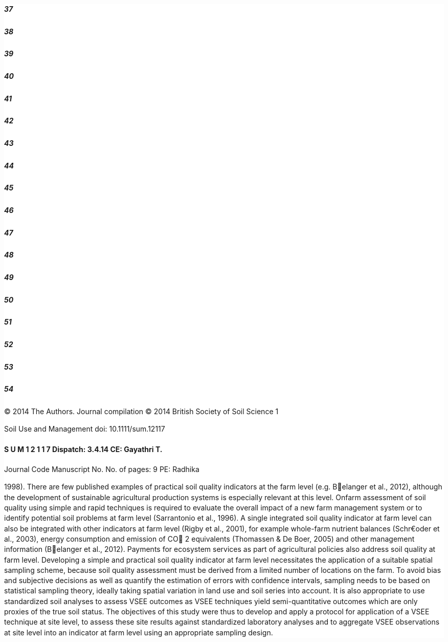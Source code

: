 ##### 37 

##### 38 

##### 39 

##### 40 

##### 41 

##### 42 

##### 43 

##### 44 

##### 45 

##### 46 

##### 47 

##### 48 

##### 49 

##### 50 

##### 51 

##### 52 

##### 53 

##### 54 

 © 2014 The Authors. Journal compilation © 2014 British Society of Soil Science 1 

 Soil Use and Management doi: 10.1111/sum.12117 

#### S U M 1 2 1 1 7 Dispatch: 3.4.14 CE: Gayathri T. 

 Journal Code Manuscript No. No. of pages: 9 PE: Radhika 


 1998). There are few published examples of practical soil quality indicators at the farm level (e.g. Belanger et al., 2012), although the development of sustainable agricultural production systems is especially relevant at this level. Onfarm assessment of soil quality using simple and rapid techniques is required to evaluate the overall impact of a new farm management system or to identify potential soil problems at farm level (Sarrantonio et al., 1996). A single integrated soil quality indicator at farm level can also be integrated with other indicators at farm level (Rigby et al., 2001), for example whole-farm nutrient balances (Schr€oder et al., 2003), energy consumption and emission of CO 2 equivalents (Thomassen & De Boer, 2005) and other management information (Belanger et al., 2012). Payments for ecosystem services as part of agricultural policies also address soil quality at farm level. Developing a simple and practical soil quality indicator at farm level necessitates the application of a suitable spatial sampling scheme, because soil quality assessment must be derived from a limited number of locations on the farm. To avoid bias and subjective decisions as well as quantify the estimation of errors with confidence intervals, sampling needs to be based on statistical sampling theory, ideally taking spatial variation in land use and soil series into account. It is also appropriate to use standardized soil analyses to assess VSEE outcomes as VSEE techniques yield semi-quantitative outcomes which are only proxies of the true soil status. The objectives of this study were thus to develop and apply a protocol for application of a VSEE technique at site level, to assess these site results against standardized laboratory analyses and to aggregate VSEE observations at site level into an indicator at farm level using an appropriate sampling design. 
